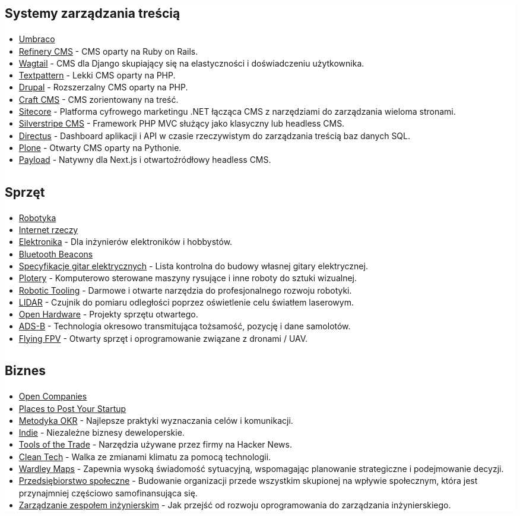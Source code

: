 ## Systemy zarządzania treścią

- [Umbraco](https://github.com/umbraco-community/awesome-umbraco#readme)
- [Refinery CMS](https://github.com/refinerycms-contrib/awesome-refinerycms#readme) - CMS oparty na Ruby on Rails.
- [Wagtail](https://github.com/springload/awesome-wagtail#readme) - CMS dla Django skupiający się na elastyczności i doświadczeniu użytkownika.
- [Textpattern](https://github.com/drmonkeyninja/awesome-textpattern#readme) - Lekki CMS oparty na PHP.
- [Drupal](https://github.com/nirgn975/awesome-drupal#readme) - Rozszerzalny CMS oparty na PHP.
- [Craft CMS](https://github.com/craftcms/awesome#readme) - CMS zorientowany na treść.
- [Sitecore](https://github.com/MartinMiles/Awesome-Sitecore#readme) - Platforma cyfrowego marketingu .NET łącząca CMS z narzędziami do zarządzania wieloma stronami.
- [Silverstripe CMS](https://github.com/wernerkrauss/awesome-silverstripe-cms#readme) - Framework PHP MVC służący jako klasyczny lub headless CMS.
- [Directus](https://github.com/directus-community/awesome-directus#readme) - Dashboard aplikacji i API w czasie rzeczywistym do zarządzania treścią baz danych SQL.
- [Plone](https://github.com/collective/awesome-plone#readme) - Otwarty CMS oparty na Pythonie.
- [Payload](https://github.com/DanailMinchev/awesome-payload#readme) - Natywny dla Next.js i otwartoźródłowy headless CMS.

## Sprzęt

- [Robotyka](https://github.com/Kiloreux/awesome-robotics#readme)
- [Internet rzeczy](https://github.com/HQarroum/awesome-iot#readme)
- [Elektronika](https://github.com/kitspace/awesome-electronics#readme) - Dla inżynierów elektroników i hobbystów.
- [Bluetooth Beacons](https://github.com/rabschi/awesome-beacon#readme)
- [Specyfikacje gitar elektrycznych](https://github.com/gitfrage/guitarspecs#readme) - Lista kontrolna do budowy własnej gitary elektrycznej.
- [Plotery](https://github.com/beardicus/awesome-plotters#readme) - Komputerowo sterowane maszyny rysujące i inne roboty do sztuki wizualnej.
- [Robotic Tooling](https://github.com/protontypes/awesome-robotic-tooling#readme) - Darmowe i otwarte narzędzia do profesjonalnego rozwoju robotyki.
- [LIDAR](https://github.com/szenergy/awesome-lidar#readme) - Czujnik do pomiaru odległości poprzez oświetlenie celu światłem laserowym.
- [Open Hardware](https://github.com/delftopenhardware/awesome-open-hardware#readme) - Projekty sprzętu otwartego.
- [ADS-B](https://github.com/rickstaa/awesome-adsb#readme) - Technologia okresowo transmitująca tożsamość, pozycję i dane samolotów.
- [Flying FPV](https://github.com/Matthias84/awesome-flying-fpv#readme) - Otwarty sprzęt i oprogramowanie związane z dronami / UAV.

## Biznes

- [Open Companies](https://github.com/opencompany/awesome-open-company#readme)
- [Places to Post Your Startup](https://github.com/mmccaff/PlacesToPostYourStartup#readme)
- [Metodyka OKR](https://github.com/domenicosolazzo/awesome-okr#readme) - Najlepsze praktyki wyznaczania celów i komunikacji.
- [Indie](https://github.com/mezod/awesome-indie#readme) - Niezależne biznesy deweloperskie.
- [Tools of the Trade](https://github.com/cjbarber/ToolsOfTheTrade#readme) - Narzędzia używane przez firmy na Hacker News.
- [Clean Tech](https://github.com/nglgzz/awesome-clean-tech#readme) - Walka ze zmianami klimatu za pomocą technologii.
- [Wardley Maps](https://github.com/wardley-maps-community/awesome-wardley-maps#readme) - Zapewnia wysoką świadomość sytuacyjną, wspomagając planowanie strategiczne i podejmowanie decyzji.
- [Przedsiębiorstwo społeczne](https://github.com/RayBB/awesome-social-enterprise#readme) - Budowanie organizacji przede wszystkim skupionej na wpływie społecznym, która jest przynajmniej częściowo samofinansująca się.
- [Zarządzanie zespołem inżynierskim](https://github.com/kdeldycke/awesome-engineering-team-management#readme) - Jak przejść od rozwoju oprogramowania do zarządzania inżynierskiego.